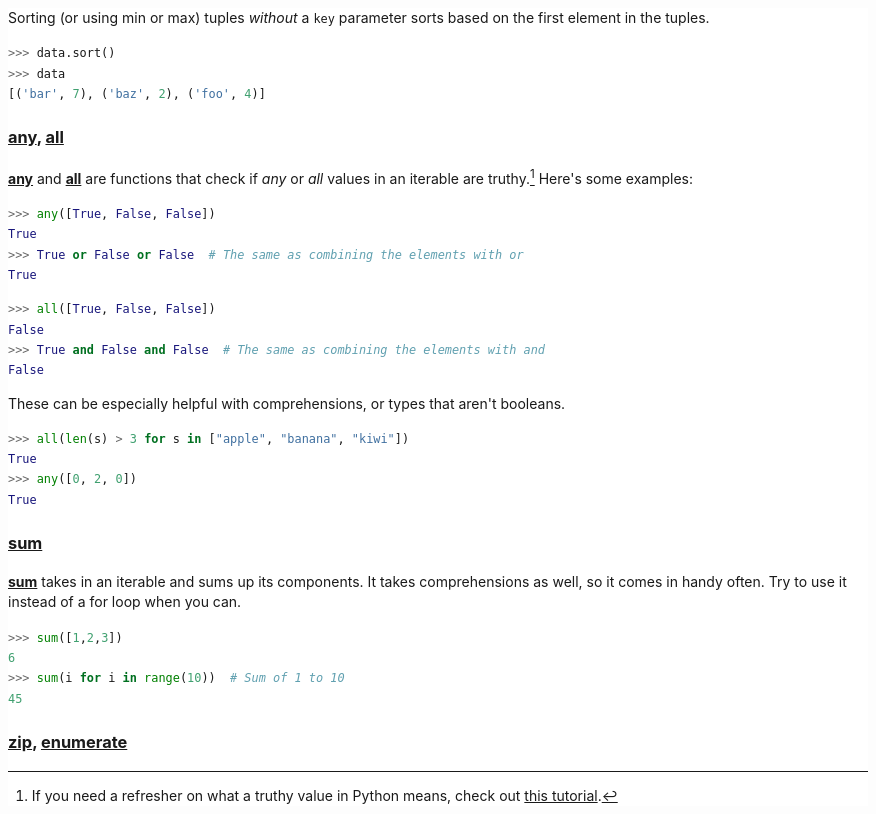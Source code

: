 Sorting (or using min or max) tuples _without_ a `key` parameter sorts based on
the first element in the tuples.

```python
>>> data.sort()
>>> data
[('bar', 7), ('baz', 2), ('foo', 4)]
```

### [any], [all]

**[any]** and **[all]** are functions that check if _any_ or _all_ values in an
iterable are truthy.[^3] Here's some examples:

```python
>>> any([True, False, False])
True
>>> True or False or False  # The same as combining the elements with or
True
```

```python
>>> all([True, False, False])
False
>>> True and False and False  # The same as combining the elements with and
False
```

These can be especially helpful with comprehensions, or types that aren't
booleans.

```python
>>> all(len(s) > 3 for s in ["apple", "banana", "kiwi"])
True
>>> any([0, 2, 0])
True
```

[all]: https://docs.python.org/3/library/functions.html#all
[any]: https://docs.python.org/3/library/functions.html#any

[^3]:
    If you need a refresher on what a truthy value in Python means, check out
    [this tutorial](https://www.freecodecamp.org/news/truthy-and-falsy-values-in-python/).

### [sum]

**[sum]** takes in an iterable and sums up its components. It takes
comprehensions as well, so it comes in handy often. Try to use it instead of a
for loop when you can.

```python
>>> sum([1,2,3])
6
>>> sum(i for i in range(10))  # Sum of 1 to 10
45
```

[sum]: https://docs.python.org/3/library/functions.html#sum

### [zip], [enumerate]


[split]: https://docs.python.org/3/library/stdtypes.html#str.split
[join]: https://docs.python.org/3/library/stdtypes.html#str.join
[replace]: https://docs.python.org/3/library/stdtypes.html#str.replace
[string interpolation]: https://en.wikipedia.org/wiki/String_interpolation
[min]: https://docs.python.org/3/library/functions.html#min
[max]: https://docs.python.org/3/library/functions.html#max
[list]: https://docs.python.org/3/library/stdtypes.html#list
[tuple]: https://docs.python.org/3/library/stdtypes.html#tuple
[sorted]: https://docs.python.org/3/library/functions.html#sorted
[reversed]: https://docs.python.org/3/library/functions.html#reversed
[list.sort]: https://docs.python.org/3/library/stdtypes.html#list.sort
[zip]: https://docs.python.org/3/library/functions.html#zip
[enumerate]: https://docs.python.org/3/library/functions.html#enumerate
[dict]: https://docs.python.org/3/library/stdtypes.html#dict
[dict.items]: https://docs.python.org/3/library/stdtypes.html#dict.items
[dict]: https://docs.python.org/3/library/stdtypes.html#mapping-types-dict
[set]: https://docs.python.org/3/library/stdtypes.html#set-types-set-frozenset
[immutable]: https://en.wikipedia.org/wiki/Immutable_object
[frozenset]: https://docs.python.org/3/library/stdtypes.html#frozenset
[in]: https://docs.python.org/3/library/stdtypes.html#common-sequence-operations
[dict.get]: https://docs.python.org/3/library/stdtypes.html#dict.get
[keyerror]: https://docs.python.org/3/library/exceptions.html#KeyError
[dict.update]: https://docs.python.org/3/library/stdtypes.html#dict.update
[set.update]: https://docs.python.org/3/library/stdtypes.html#frozenset.update
[dict.items]: https://docs.python.org/3/library/stdtypes.html#dict.items